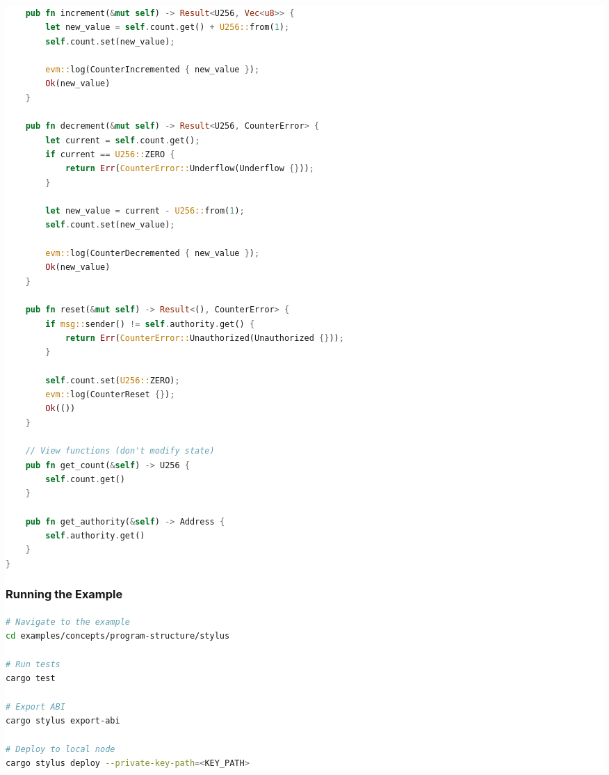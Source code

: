 ```rust
    pub fn increment(&mut self) -> Result<U256, Vec<u8>> {
        let new_value = self.count.get() + U256::from(1);
        self.count.set(new_value);
        
        evm::log(CounterIncremented { new_value });
        Ok(new_value)
    }
    
    pub fn decrement(&mut self) -> Result<U256, CounterError> {
        let current = self.count.get();
        if current == U256::ZERO {
            return Err(CounterError::Underflow(Underflow {}));
        }
        
        let new_value = current - U256::from(1);
        self.count.set(new_value);
        
        evm::log(CounterDecremented { new_value });
        Ok(new_value)
    }
    
    pub fn reset(&mut self) -> Result<(), CounterError> {
        if msg::sender() != self.authority.get() {
            return Err(CounterError::Unauthorized(Unauthorized {}));
        }
        
        self.count.set(U256::ZERO);
        evm::log(CounterReset {});
        Ok(())
    }
    
    // View functions (don't modify state)
    pub fn get_count(&self) -> U256 {
        self.count.get()
    }
    
    pub fn get_authority(&self) -> Address {
        self.authority.get()
    }
}
```

### Running the Example

```bash
# Navigate to the example
cd examples/concepts/program-structure/stylus

# Run tests
cargo test

# Export ABI
cargo stylus export-abi

# Deploy to local node
cargo stylus deploy --private-key-path=<KEY_PATH>
```
